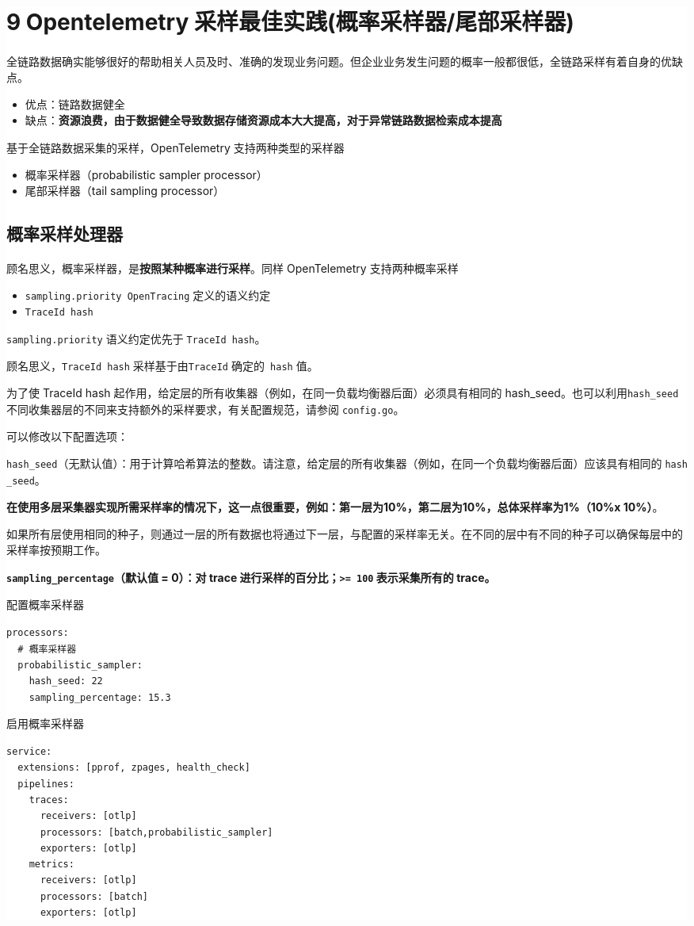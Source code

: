 # 9 Opentelemetry 采样最佳实践(概率采样器/尾部采样器)

全链路数据确实能够很好的帮助相关人员及时、准确的发现业务问题。但企业业务发生问题的概率一般都很低，全链路采样有着自身的优缺点。

* 优点：链路数据健全
* 缺点：**资源浪费，由于数据健全导致数据存储资源成本大大提高，对于异常链路数据检索成本提高**

基于全链路数据采集的采样，OpenTelemetry 支持两种类型的采样器

* 概率采样器（probabilistic sampler processor）
* 尾部采样器（tail sampling processor）

## 概率采样处理器

顾名思义，概率采样器，是**按照某种概率进行采样**。同样 OpenTelemetry 支持两种概率采样

* `sampling.priority OpenTracing` 定义的语义约定
* `TraceId hash`

`sampling.priority` 语义约定优先于 `TraceId hash`。

顾名思义，`TraceId hash` 采样基于由`TraceId` 确定的` hash` 值。

为了使 TraceId hash 起作用，给定层的所有收集器（例如，在同一负载均衡器后面）必须具有相同的 hash_seed。也可以利用`hash_seed`不同收集器层的不同来支持额外的采样要求，有关配置规范，请参阅 `config.go`。

可以修改以下配置选项：

`hash_seed`（无默认值）：用于计算哈希算法的整数。请注意，给定层的所有收集器（例如，在同一个负载均衡器后面）应该具有相同的 `hash_seed`。

**在使用多层采集器实现所需采样率的情况下，这一点很重要，例如：第一层为10%，第二层为10%，总体采样率为1%（10%x 10%）**。

如果所有层使用相同的种子，则通过一层的所有数据也将通过下一层，与配置的采样率无关。在不同的层中有不同的种子可以确保每层中的采样率按预期工作。

**`sampling_percentage`（默认值 = 0）：对 trace 进行采样的百分比；`>= 100` 表示采集所有的 trace。**

配置概率采样器

```
processors:
  # 概率采样器
  probabilistic_sampler:
    hash_seed: 22
    sampling_percentage: 15.3
```

启用概率采样器

```
service:
  extensions: [pprof, zpages, health_check]
  pipelines:
    traces:
      receivers: [otlp]
      processors: [batch,probabilistic_sampler]
      exporters: [otlp]
    metrics:
      receivers: [otlp]
      processors: [batch]
      exporters: [otlp]
```
